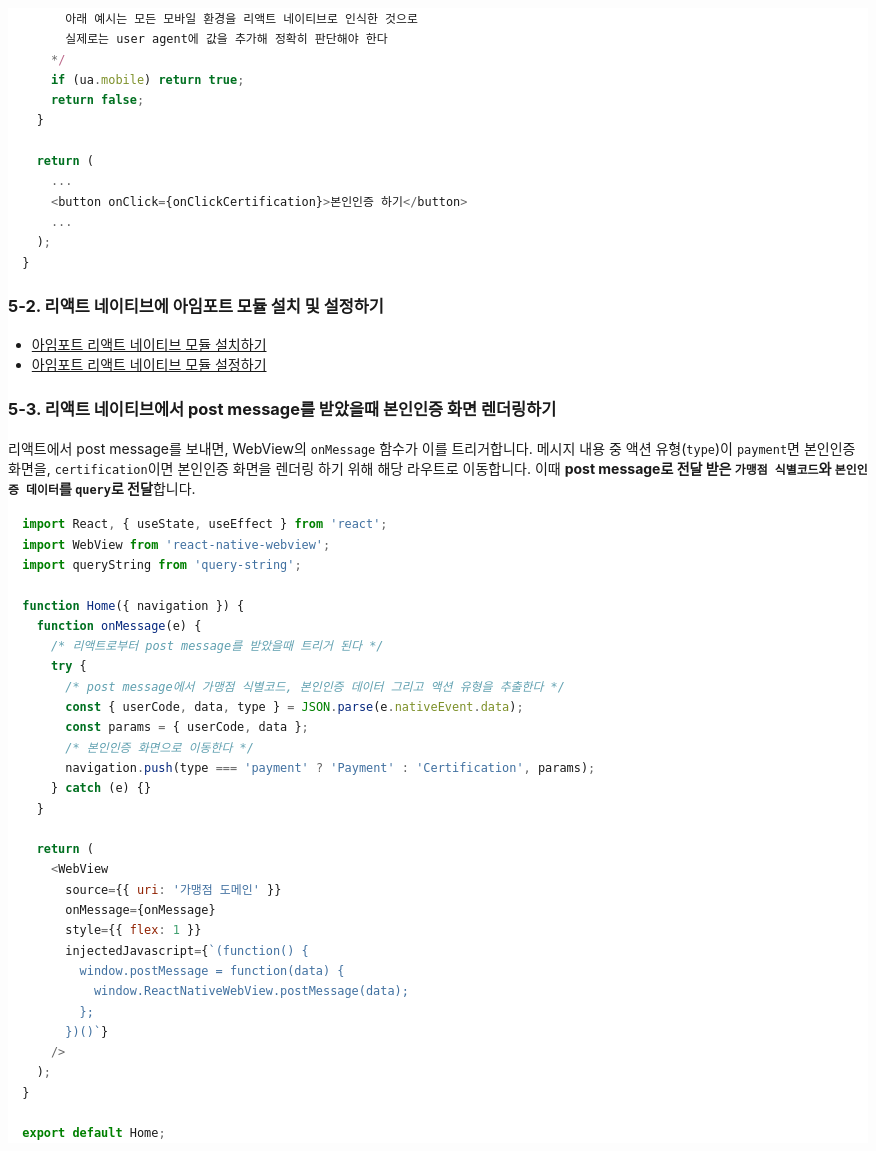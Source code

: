 ```javascript
        아래 예시는 모든 모바일 환경을 리액트 네이티브로 인식한 것으로
        실제로는 user agent에 값을 추가해 정확히 판단해야 한다
      */
      if (ua.mobile) return true;
      return false;
    }

    return (
      ...
      <button onClick={onClickCertification}>본인인증 하기</button>
      ...
    );
  }
```

### 5-2. 리액트 네이티브에 아임포트 모듈 설치 및 설정하기

- <a href="https://github.com/iamport/iamport-react-native/blob/master/INSTALL.md" target="_blank">아임포트 리액트 네이티브 모듈 설치하기</a>
- <a href="https://github.com/iamport/iamport-react-native/blob/master/SETTING.md" target="_blank">아임포트 리액트 네이티브 모듈 설정하기</a>

### 5-3. 리액트 네이티브에서 post message를 받았을때 본인인증 화면 렌더링하기

리액트에서 post message를 보내면, WebView의 `onMessage` 함수가 이를 트리거합니다. 메시지 내용 중 액션 유형(`type`)이 `payment`면 본인인증 화면을, `certification`이면 본인인증 화면을 렌더링 하기 위해 해당 라우트로 이동합니다. 이때 **post message로 전달 받은 `가맹점 식별코드`와 `본인인증 데이터`를 `query`로 전달**합니다.

```javascript
  import React, { useState, useEffect } from 'react';
  import WebView from 'react-native-webview';
  import queryString from 'query-string';

  function Home({ navigation }) {
    function onMessage(e) {
      /* 리액트로부터 post message를 받았을때 트리거 된다 */
      try {
        /* post message에서 가맹점 식별코드, 본인인증 데이터 그리고 액션 유형을 추출한다 */
        const { userCode, data, type } = JSON.parse(e.nativeEvent.data);
        const params = { userCode, data };
        /* 본인인증 화면으로 이동한다 */
        navigation.push(type === 'payment' ? 'Payment' : 'Certification', params);
      } catch (e) {}
    }

    return (
      <WebView
        source={{ uri: '가맹점 도메인' }} 
        onMessage={onMessage}
        style={{ flex: 1 }}
        injectedJavascript={`(function() {
          window.postMessage = function(data) {
            window.ReactNativeWebView.postMessage(data);
          };
        })()`}
      />
    );
  }

  export default Home;
```
